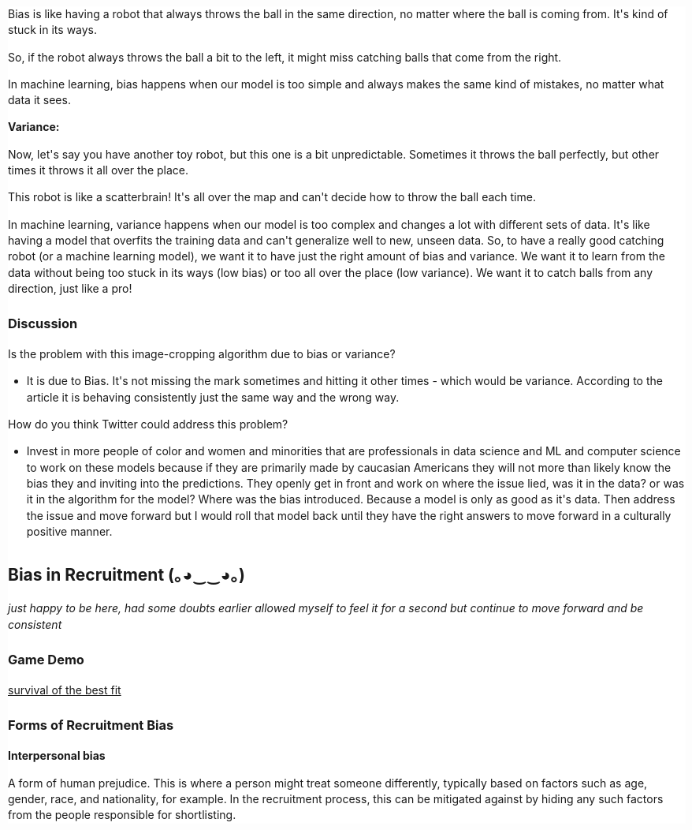 Bias is like having a robot that always throws the ball in the same direction, no matter where the ball is coming from. It's kind of stuck in its ways.

So, if the robot always throws the ball a bit to the left, it might miss catching balls that come from the right.

In machine learning, bias happens when our model is too simple and always makes the same kind of mistakes, no matter what data it sees.

**Variance:**

Now, let's say you have another toy robot, but this one is a bit unpredictable. Sometimes it throws the ball perfectly, but other times it throws it all over the place.

This robot is like a scatterbrain! It's all over the map and can't decide how to throw the ball each time.

In machine learning, variance happens when our model is too complex and changes a lot with different sets of data. It's like having a model that overfits the training data and can't generalize well to new, unseen data.
So, to have a really good catching robot (or a machine learning model), we want it to have just the right amount of bias and variance. We want it to learn from the data without being too stuck in its ways (low bias) or too all over the place (low variance). We want it to catch balls from any direction, just like a pro!

### Discussion
Is the problem with this image-cropping algorithm due to bias or variance?
- It is due to Bias. It's not missing the mark sometimes and hitting it other times - which would be variance. According to the article it is behaving consistently just the same way and the wrong way.

How do you think Twitter could address this problem?
- Invest in more people of color and women and minorities that are professionals in data science and ML and computer science to work on these models because if they are primarily made by caucasian Americans they will not more than likely know the bias they and inviting into the predictions. They openly get in front and work on where the issue lied, was it in the data? or was it in the algorithm for the model? Where was the bias introduced. Because a model is only as good as it's data. Then address the issue and move forward but I would roll that model back until they have the right answers to move forward in a culturally positive manner.

## Bias in Recruitment 	(｡◕‿‿◕｡)
*just happy to be here, had some doubts earlier allowed myself to feel it for a second but continue to move forward and be consistent*

### Game Demo

[survival of the best fit](https://www.survivalofthebestfit.com/game/)

### Forms of Recruitment Bias
**Interpersonal bias**

A form of human prejudice. This is where a person might treat someone differently, typically based on factors such as age, gender, race, and nationality, for example. In the recruitment process, this can be mitigated against by hiding any such factors from the people responsible for shortlisting.
